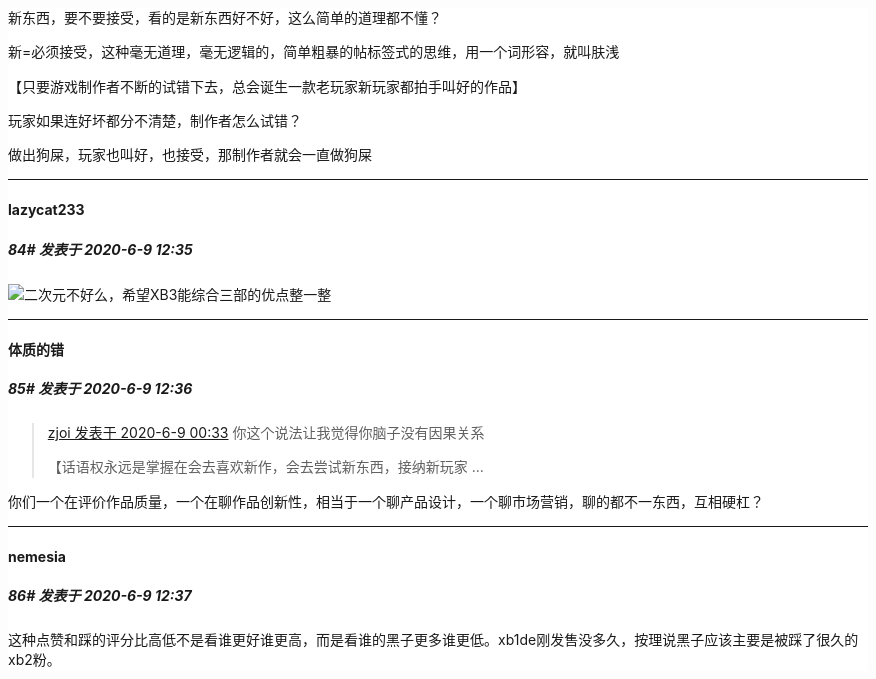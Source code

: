 新东西，要不要接受，看的是新东西好不好，这么简单的道理都不懂？

新=必须接受，这种毫无道理，毫无逻辑的，简单粗暴的帖标签式的思维，用一个词形容，就叫肤浅





【只要游戏制作者不断的试错下去，总会诞生一款老玩家新玩家都拍手叫好的作品】

玩家如果连好坏都分不清楚，制作者怎么试错？

做出狗屎，玩家也叫好，也接受，那制作者就会一直做狗屎







-----

####  lazycat233  
##### 84#       发表于 2020-6-9 12:35



<img src="https://static.saraba1st.com/image/smiley/face2017/067.png" referrerpolicy="no-referrer">二次元不好么，希望XB3能综合三部的优点整一整







-----

####  体质的错  
##### 85#       发表于 2020-6-9 12:36



<blockquote><a href="httphttps://bbs.saraba1st.com/2b/forum.php?mod=redirect&amp;goto=findpost&amp;pid=47733187&amp;ptid=1940576" target="_blank">zjoi 发表于 2020-6-9 00:33</a>
你这个说法让我觉得你脑子没有因果关系


【话语权永远是掌握在会去喜欢新作，会去尝试新东西，接纳新玩家 ...</blockquote>
你们一个在评价作品质量，一个在聊作品创新性，相当于一个聊产品设计，一个聊市场营销，聊的都不一东西，互相硬杠？







-----

####  nemesia  
##### 86#       发表于 2020-6-9 12:37




这种点赞和踩的评分比高低不是看谁更好谁更高，而是看谁的黑子更多谁更低。xb1de刚发售没多久，按理说黑子应该主要是被踩了很久的xb2粉。



